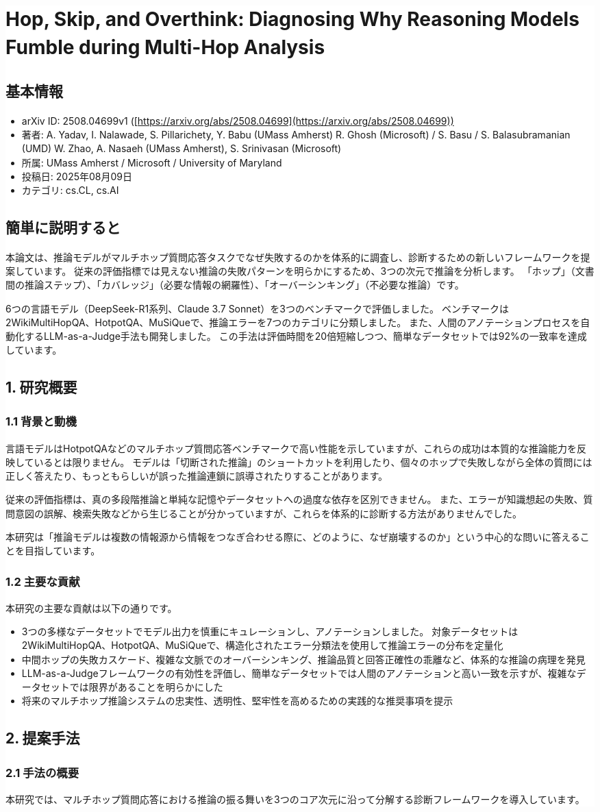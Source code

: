 # Hop, Skip, and Overthink: Diagnosing Why Reasoning Models Fumble during Multi-Hop Analysis

## 基本情報
- arXiv ID: 2508.04699v1 ([https://arxiv.org/abs/2508.04699](https://arxiv.org/abs/2508.04699))
- 著者: A. Yadav, I. Nalawade, S. Pillarichety, Y. Babu (UMass Amherst)
  R. Ghosh (Microsoft) / S. Basu / S. Balasubramanian (UMD)
  W. Zhao, A. Nasaeh (UMass Amherst), S. Srinivasan (Microsoft)
- 所属: UMass Amherst / Microsoft / University of Maryland
- 投稿日: 2025年08月09日
- カテゴリ: cs.CL, cs.AI

## 簡単に説明すると

本論文は、推論モデルがマルチホップ質問応答タスクでなぜ失敗するのかを体系的に調査し、診断するための新しいフレームワークを提案しています。
従来の評価指標では見えない推論の失敗パターンを明らかにするため、3つの次元で推論を分析します。
「ホップ」（文書間の推論ステップ）、「カバレッジ」（必要な情報の網羅性）、「オーバーシンキング」（不必要な推論）です。

6つの言語モデル（DeepSeek-R1系列、Claude 3.7 Sonnet）を3つのベンチマークで評価しました。
ベンチマークは2WikiMultiHopQA、HotpotQA、MuSiQueで、推論エラーを7つのカテゴリに分類しました。
また、人間のアノテーションプロセスを自動化するLLM-as-a-Judge手法も開発しました。
この手法は評価時間を20倍短縮しつつ、簡単なデータセットでは92%の一致率を達成しています。

## 1. 研究概要
### 1.1 背景と動機

言語モデルはHotpotQAなどのマルチホップ質問応答ベンチマークで高い性能を示していますが、これらの成功は本質的な推論能力を反映しているとは限りません。
モデルは「切断された推論」のショートカットを利用したり、個々のホップで失敗しながら全体の質問には正しく答えたり、もっともらしいが誤った推論連鎖に誤導されたりすることがあります。

従来の評価指標は、真の多段階推論と単純な記憶やデータセットへの過度な依存を区別できません。
また、エラーが知識想起の失敗、質問意図の誤解、検索失敗などから生じることが分かっていますが、これらを体系的に診断する方法がありませんでした。

本研究は「推論モデルは複数の情報源から情報をつなぎ合わせる際に、どのように、なぜ崩壊するのか」という中心的な問いに答えることを目指しています。

### 1.2 主要な貢献

本研究の主要な貢献は以下の通りです。

- 3つの多様なデータセットでモデル出力を慎重にキュレーションし、アノテーションしました。
  対象データセットは2WikiMultiHopQA、HotpotQA、MuSiQueで、構造化されたエラー分類法を使用して推論エラーの分布を定量化
- 中間ホップの失敗カスケード、複雑な文脈でのオーバーシンキング、推論品質と回答正確性の乖離など、体系的な推論の病理を発見
- LLM-as-a-Judgeフレームワークの有効性を評価し、簡単なデータセットでは人間のアノテーションと高い一致を示すが、複雑なデータセットでは限界があることを明らかにした
- 将来のマルチホップ推論システムの忠実性、透明性、堅牢性を高めるための実践的な推奨事項を提示

## 2. 提案手法
### 2.1 手法の概要

本研究では、マルチホップ質問応答における推論の振る舞いを3つのコア次元に沿って分解する診断フレームワークを導入しています。
